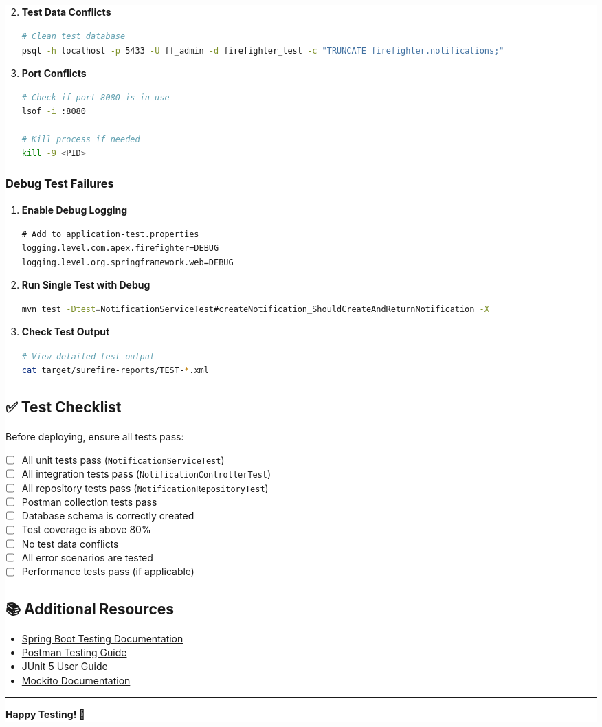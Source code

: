 2. **Test Data Conflicts**
   ```bash
   # Clean test database
   psql -h localhost -p 5433 -U ff_admin -d firefighter_test -c "TRUNCATE firefighter.notifications;"
   ```

3. **Port Conflicts**
   ```bash
   # Check if port 8080 is in use
   lsof -i :8080
   
   # Kill process if needed
   kill -9 <PID>
   ```

### Debug Test Failures

1. **Enable Debug Logging**
   ```properties
   # Add to application-test.properties
   logging.level.com.apex.firefighter=DEBUG
   logging.level.org.springframework.web=DEBUG
   ```

2. **Run Single Test with Debug**
   ```bash
   mvn test -Dtest=NotificationServiceTest#createNotification_ShouldCreateAndReturnNotification -X
   ```

3. **Check Test Output**
   ```bash
   # View detailed test output
   cat target/surefire-reports/TEST-*.xml
   ```

## ✅ Test Checklist

Before deploying, ensure all tests pass:

- [ ] All unit tests pass (`NotificationServiceTest`)
- [ ] All integration tests pass (`NotificationControllerTest`)
- [ ] All repository tests pass (`NotificationRepositoryTest`)
- [ ] Postman collection tests pass
- [ ] Database schema is correctly created
- [ ] Test coverage is above 80%
- [ ] No test data conflicts
- [ ] All error scenarios are tested
- [ ] Performance tests pass (if applicable)

## 📚 Additional Resources

- [Spring Boot Testing Documentation](https://spring.io/guides/gs/testing-web/)
- [Postman Testing Guide](https://learning.postman.com/docs/writing-scripts/test-scripts/)
- [JUnit 5 User Guide](https://junit.org/junit5/docs/current/user-guide/)
- [Mockito Documentation](https://javadoc.io/doc/org.mockito/mockito-core/latest/org/mockito/Mockito.html)

---

**Happy Testing! 🚀**

